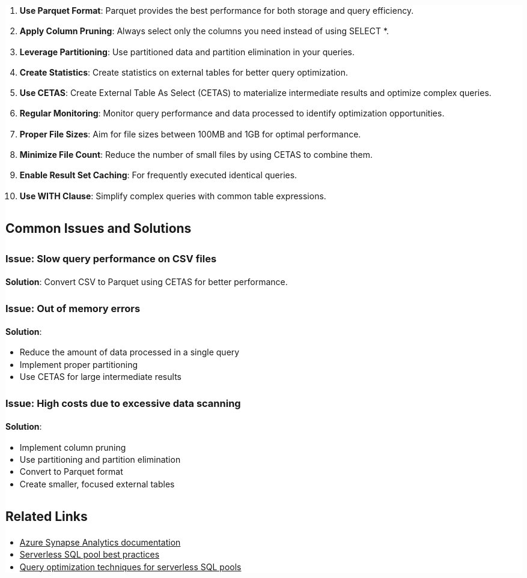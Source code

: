 1. **Use Parquet Format**: Parquet provides the best performance for both storage and query efficiency.

2. **Apply Column Pruning**: Always select only the columns you need instead of using SELECT *.

3. **Leverage Partitioning**: Use partitioned data and partition elimination in your queries.

4. **Create Statistics**: Create statistics on external tables for better query optimization.

5. **Use CETAS**: Create External Table As Select (CETAS) to materialize intermediate results and optimize complex queries.

6. **Regular Monitoring**: Monitor query performance and data processed to identify optimization opportunities.

7. **Proper File Sizes**: Aim for file sizes between 100MB and 1GB for optimal performance.

8. **Minimize File Count**: Reduce the number of small files by using CETAS to combine them.

9. **Enable Result Set Caching**: For frequently executed identical queries.

10. **Use WITH Clause**: Simplify complex queries with common table expressions.

## Common Issues and Solutions

### Issue: Slow query performance on CSV files

**Solution**: Convert CSV to Parquet using CETAS for better performance.

### Issue: Out of memory errors

**Solution**:

- Reduce the amount of data processed in a single query
- Implement proper partitioning
- Use CETAS for large intermediate results

### Issue: High costs due to excessive data scanning

**Solution**:

- Implement column pruning
- Use partitioning and partition elimination
- Convert to Parquet format
- Create smaller, focused external tables

## Related Links

- [Azure Synapse Analytics documentation](https://learn.microsoft.com/en-us/azure/synapse-analytics/)
- [Serverless SQL pool best practices](https://learn.microsoft.com/en-us/azure/synapse-analytics/sql/best-practices-serverless-sql-pool)
- [Query optimization techniques for serverless SQL pools](https://learn.microsoft.com/en-us/azure/synapse-analytics/sql/query-optimization-techniques)
